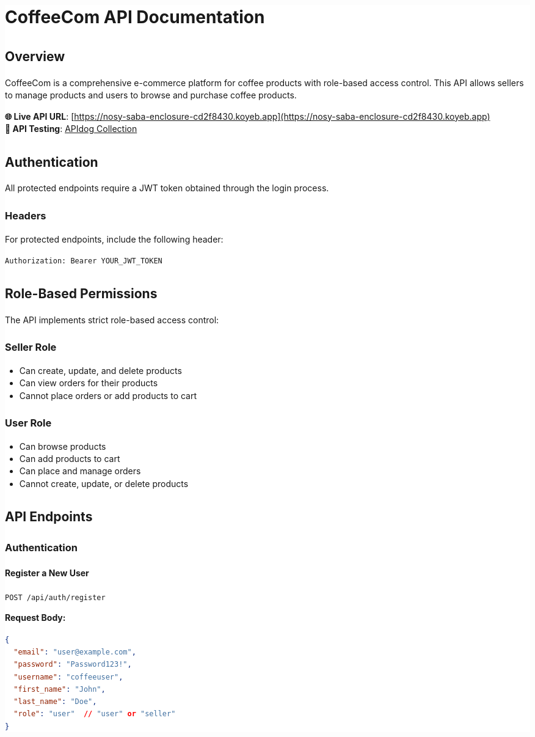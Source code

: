 # CoffeeCom API Documentation

## Overview

CoffeeCom is a comprehensive e-commerce platform for coffee products with role-based access control. This API allows sellers to manage products and users to browse and purchase coffee products.

**🌐 Live API URL**: [https://nosy-saba-enclosure-cd2f8430.koyeb.app](https://nosy-saba-enclosure-cd2f8430.koyeb.app)  
**🧪 API Testing**: [APIdog Collection](https://5x7k4qnq6a.apidog.io)

## Authentication

All protected endpoints require a JWT token obtained through the login process.

### Headers

For protected endpoints, include the following header:
```
Authorization: Bearer YOUR_JWT_TOKEN
```

## Role-Based Permissions

The API implements strict role-based access control:

### Seller Role
- Can create, update, and delete products
- Can view orders for their products
- Cannot place orders or add products to cart

### User Role
- Can browse products
- Can add products to cart
- Can place and manage orders
- Cannot create, update, or delete products

## API Endpoints

### Authentication

#### Register a New User
```
POST /api/auth/register
```

**Request Body:**
```json
{
  "email": "user@example.com",
  "password": "Password123!",
  "username": "coffeeuser",
  "first_name": "John",
  "last_name": "Doe",
  "role": "user"  // "user" or "seller"
}
```
